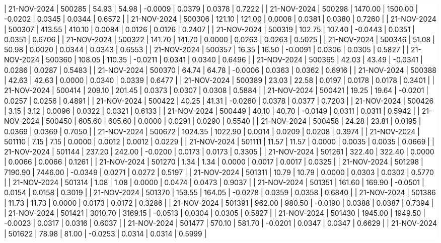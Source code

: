 | 21-NOV-2024 | 500285 | 54.93 | 54.98 | -0.0009 | 0.0379 | 0.0378 | 0.7222 |
| 21-NOV-2024 | 500298 | 1470.00 | 1500.00 | -0.0202 | 0.0345 | 0.0344 | 0.6572 |
| 21-NOV-2024 | 500306 | 121.10 | 121.00 | 0.0008 | 0.0381 | 0.0380 | 0.7260 |
| 21-NOV-2024 | 500307 | 413.55 | 410.10 | 0.0084 | 0.0126 | 0.0126 | 0.2407 |
| 21-NOV-2024 | 500319 | 102.75 | 107.40 | -0.0443 | 0.0351 | 0.0351 | 0.6706 |
| 21-NOV-2024 | 500322 | 141.70 | 141.70 | 0.0000 | 0.0263 | 0.0263 | 0.5025 |
| 21-NOV-2024 | 500346 | 51.08 | 50.98 | 0.0020 | 0.0344 | 0.0343 | 0.6553 |
| 21-NOV-2024 | 500357 | 16.35 | 16.50 | -0.0091 | 0.0306 | 0.0305 | 0.5827 |
| 21-NOV-2024 | 500360 | 108.05 | 110.35 | -0.0211 | 0.0341 | 0.0340 | 0.6496 |
| 21-NOV-2024 | 500365 | 42.03 | 43.49 | -0.0341 | 0.0286 | 0.0287 | 0.5483 |
| 21-NOV-2024 | 500370 | 64.74 | 64.78 | -0.0006 | 0.0363 | 0.0362 | 0.6916 |
| 21-NOV-2024 | 500388 | 42.63 | 42.63 | 0.0000 | 0.0340 | 0.0339 | 0.6477 |
| 21-NOV-2024 | 500389 | 23.03 | 22.58 | 0.0197 | 0.0178 | 0.0178 | 0.3401 |
| 21-NOV-2024 | 500414 | 209.10 | 201.45 | 0.0373 | 0.0307 | 0.0308 | 0.5884 |
| 21-NOV-2024 | 500421 | 19.25 | 19.64 | -0.0201 | 0.0257 | 0.0256 | 0.4891 |
| 21-NOV-2024 | 500422 | 40.25 | 41.31 | -0.0260 | 0.0378 | 0.0377 | 0.7203 |
| 21-NOV-2024 | 500426 | 3.15 | 3.12 | 0.0096 | 0.0322 | 0.0321 | 0.6133 |
| 21-NOV-2024 | 500449 | 40.10 | 40.70 | -0.0149 | 0.0311 | 0.0311 | 0.5942 |
| 21-NOV-2024 | 500450 | 605.60 | 605.60 | 0.0000 | 0.0291 | 0.0290 | 0.5540 |
| 21-NOV-2024 | 500458 | 24.28 | 23.81 | 0.0195 | 0.0369 | 0.0369 | 0.7050 |
| 21-NOV-2024 | 500672 | 1024.35 | 1022.90 | 0.0014 | 0.0209 | 0.0208 | 0.3974 |
| 21-NOV-2024 | 501110 | 7.15 | 7.15 | 0.0000 | 0.0012 | 0.0012 | 0.0229 |
| 21-NOV-2024 | 501111 | 11.57 | 11.57 | 0.0000 | 0.0035 | 0.0035 | 0.0669 |
| 21-NOV-2024 | 501144 | 237.20 | 242.00 | -0.0200 | 0.0173 | 0.0173 | 0.3305 |
| 21-NOV-2024 | 501261 | 322.40 | 322.40 | 0.0000 | 0.0066 | 0.0066 | 0.1261 |
| 21-NOV-2024 | 501270 | 1.34 | 1.34 | 0.0000 | 0.0017 | 0.0017 | 0.0325 |
| 21-NOV-2024 | 501298 | 7190.90 | 7446.00 | -0.0349 | 0.0271 | 0.0272 | 0.5197 |
| 21-NOV-2024 | 501311 | 10.79 | 10.79 | 0.0000 | 0.0303 | 0.0302 | 0.5770 |
| 21-NOV-2024 | 501314 | 1.08 | 1.08 | 0.0000 | 0.0474 | 0.0473 | 0.9037 |
| 21-NOV-2024 | 501351 | 161.60 | 169.90 | -0.0501 | 0.0154 | 0.0158 | 0.3019 |
| 21-NOV-2024 | 501370 | 159.55 | 164.05 | -0.0278 | 0.0359 | 0.0358 | 0.6840 |
| 21-NOV-2024 | 501386 | 11.73 | 11.73 | 0.0000 | 0.0173 | 0.0172 | 0.3286 |
| 21-NOV-2024 | 501391 | 962.00 | 980.50 | -0.0190 | 0.0388 | 0.0387 | 0.7394 |
| 21-NOV-2024 | 501421 | 3010.70 | 3169.15 | -0.0513 | 0.0304 | 0.0305 | 0.5827 |
| 21-NOV-2024 | 501430 | 1945.00 | 1949.50 | -0.0023 | 0.0317 | 0.0316 | 0.6037 |
| 21-NOV-2024 | 501477 | 570.10 | 581.70 | -0.0201 | 0.0347 | 0.0347 | 0.6629 |
| 21-NOV-2024 | 501622 | 78.98 | 81.00 | -0.0253 | 0.0314 | 0.0314 | 0.5999 |